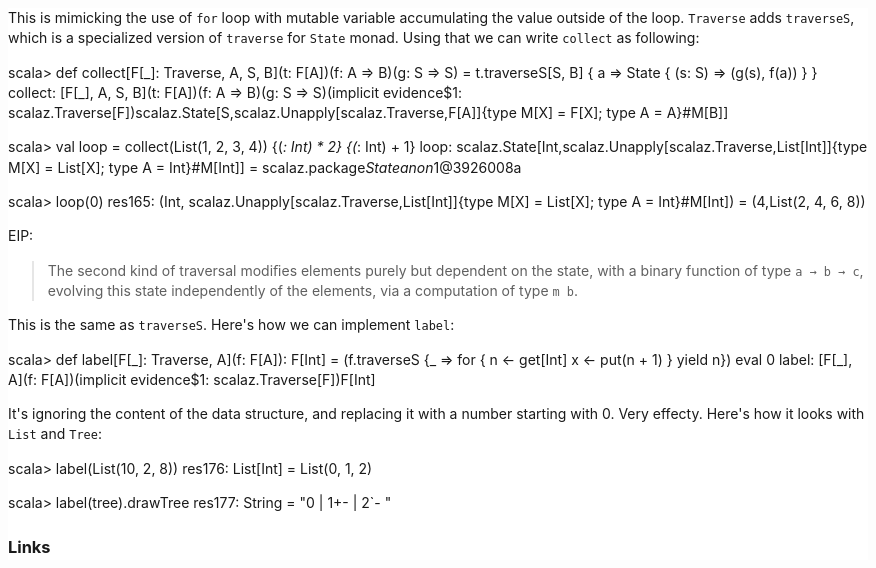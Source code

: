 This is mimicking the use of `for` loop with mutable variable accumulating the value outside of the loop. `Traverse` adds `traverseS`, which is a specialized version of `traverse` for `State` monad. Using that we can write `collect` as following:

<scala>
scala> def collect[F[_]: Traverse, A, S, B](t: F[A])(f: A => B)(g: S => S) =
         t.traverseS[S, B] { a => State { (s: S) => (g(s), f(a)) } }
collect: [F[_], A, S, B](t: F[A])(f: A => B)(g: S => S)(implicit evidence$1: scalaz.Traverse[F])scalaz.State[S,scalaz.Unapply[scalaz.Traverse,F[A]]{type M[X] = F[X]; type A = A}#M[B]]

scala> val loop = collect(List(1, 2, 3, 4)) {(_: Int) * 2} {(_: Int) + 1}
loop: scalaz.State[Int,scalaz.Unapply[scalaz.Traverse,List[Int]]{type M[X] = List[X]; type A = Int}#M[Int]] = scalaz.package$State$$anon$1@3926008a

scala> loop(0)
res165: (Int, scalaz.Unapply[scalaz.Traverse,List[Int]]{type M[X] = List[X]; type A = Int}#M[Int]) = (4,List(2, 4, 6, 8))
</scala>

EIP:

> The second kind of traversal modiﬁes elements purely but dependent on the state, with a binary function of type `a → b → c`, evolving this state independently of the elements, via a computation of type `m b`.

This is the same as `traverseS`. Here's how we can implement `label`:

<scala>
scala> def label[F[_]: Traverse, A](f: F[A]): F[Int] =
         (f.traverseS {_ => for {
           n <- get[Int]
           x <- put(n + 1)
         } yield n}) eval 0
label: [F[_], A](f: F[A])(implicit evidence$1: scalaz.Traverse[F])F[Int]
</scala>

It's ignoring the content of the data structure, and replacing it with a number starting with 0. Very effecty. Here's how it looks with `List` and `Tree`:

<scala>
scala> label(List(10, 2, 8))
res176: List[Int] = List(0, 1, 2)

scala> label(tree).drawTree
res177: String = 
"0
|
1+- 
|
2`- 
"
</scala>

### Links


  [day11]: http://eed3si9n.com/learning-scalaz-day11